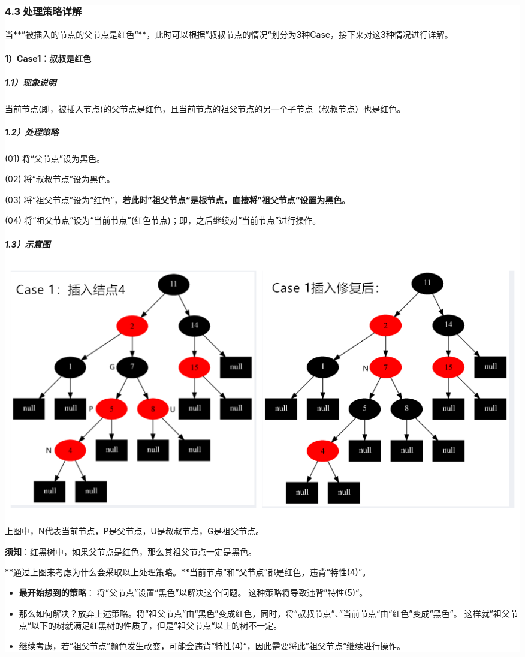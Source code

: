 ### 4.3 处理策略详解

当**”被插入的节点的父节点是红色“**，此时可以根据”叔叔节点的情况“划分为3种Case，接下来对这3种情况进行详解。

#### 1）Case1：叔叔是红色

##### 1.1）现象说明

当前节点(即，被插入节点)的父节点是红色，且当前节点的祖父节点的另一个子节点（叔叔节点）也是红色。 

##### 1.2）处理策略

(01) 将“父节点”设为黑色。

(02) 将“叔叔节点”设为黑色。

(03) 将“祖父节点”设为“红色”，**若此时”祖父节点“是根节点，直接将”祖父节点“设置为黑色**。 

(04) 将“祖父节点”设为“当前节点”(红色节点)；即，之后继续对“当前节点”进行操作。 

##### 1.3）示意图

![](assets/Case1示例.png)

上图中，N代表当前节点，P是父节点，U是叔叔节点，G是祖父节点。

**须知**：红黑树中，如果父节点是红色，那么其祖父节点一定是黑色。

**通过上图来考虑为什么会采取以上处理策略。**当前节点”和“父节点”都是红色，违背“特性(4)”。

- **最开始想到的策略**： 将“父节点”设置“黑色”以解决这个问题。 这种策略将导致违背”特性(5)“。

- 那么如何解决？放弃上述策略。将“祖父节点”由“黑色”变成红色，同时，将“叔叔节点”、”当前节点“由“红色”变成“黑色”。 这样就”祖父节点“以下的树就满足红黑树的性质了，但是”祖父节点“以上的树不一定。
- 继续考虑，若“祖父节点”颜色发生改变，可能会违背”特性(4)“，因此需要将此”祖父节点“继续进行操作。
